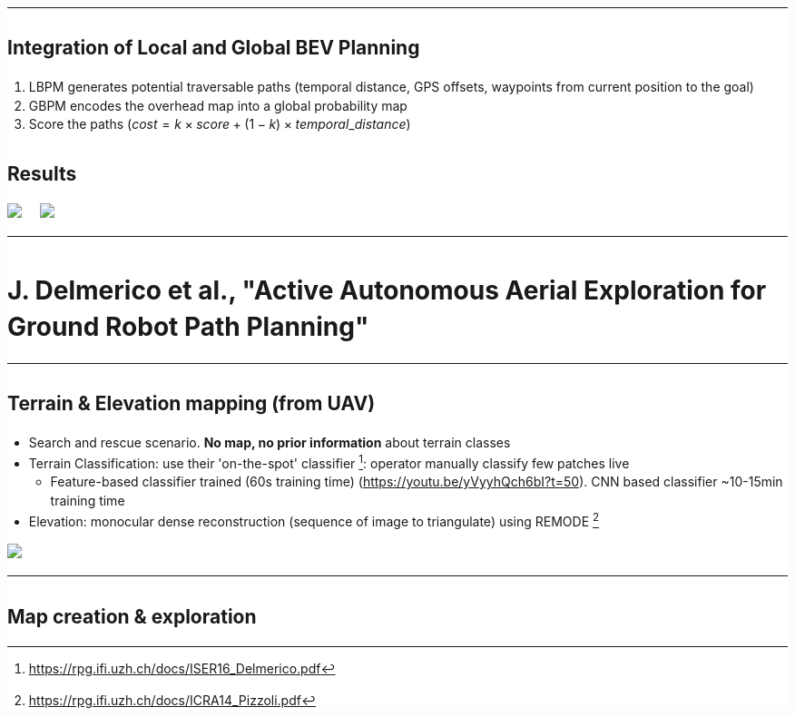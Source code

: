[^5]: https://arxiv.org/abs/1505.04597

---

## Integration of Local and Global BEV Planning

1. LBPM generates potential traversable paths <span class="sidenote">(temporal distance, GPS offsets, waypoints from
   current position to the goal)<span/>
2. GBPM encodes the overhead map into a global probability map
3. Score the paths ($cost = k \times score + (1 - k) \times temporal\_distance$)

## Results

<div class="center">
<img src="dual-bev-fig6.png" height="250px" />
&nbsp;&nbsp;&nbsp;
<img src="dual-bev-tableII-III.png" height="250px" />
</div>



---



# J. Delmerico et al., "Active Autonomous Aerial Exploration for Ground  Robot Path Planning"

---



## Terrain & Elevation mapping (from UAV)

- Search and rescue scenario. **No map, no prior information** about terrain classes
- Terrain Classification: use their 'on-the-spot' classifier [^8]: operator manually classify few patches live
    - Feature-based classifier trained (60s training time) (https://youtu.be/yVyyhQch6bI?t=50). <span class="sidenote">
      CNN based classifier ~10-15min training time<span/>
- Elevation: monocular dense reconstruction (sequence of image to triangulate) using REMODE [^6]

<div class="center">
<img src="active-aerial-explo-fig2.png" height="300px" />
</div>

[^8]: https://rpg.ifi.uzh.ch/docs/ISER16_Delmerico.pdf

[^6]: https://rpg.ifi.uzh.ch/docs/ICRA14_Pizzoli.pdf



---

## Map creation & exploration


[^1]: https://arxiv.org/abs/2008.05711
[^2]: https://arxiv.org/abs/2112.11790
[^3]: https://arxiv.org/abs/2205.13542
[^4]: https://arxiv.org/abs/2202.11271
[^7]: https://deepblue.lib.umich.edu/bitstream/handle/2027.42/50682/20113_ftp.pdf?sequence=1&isAllowed=y